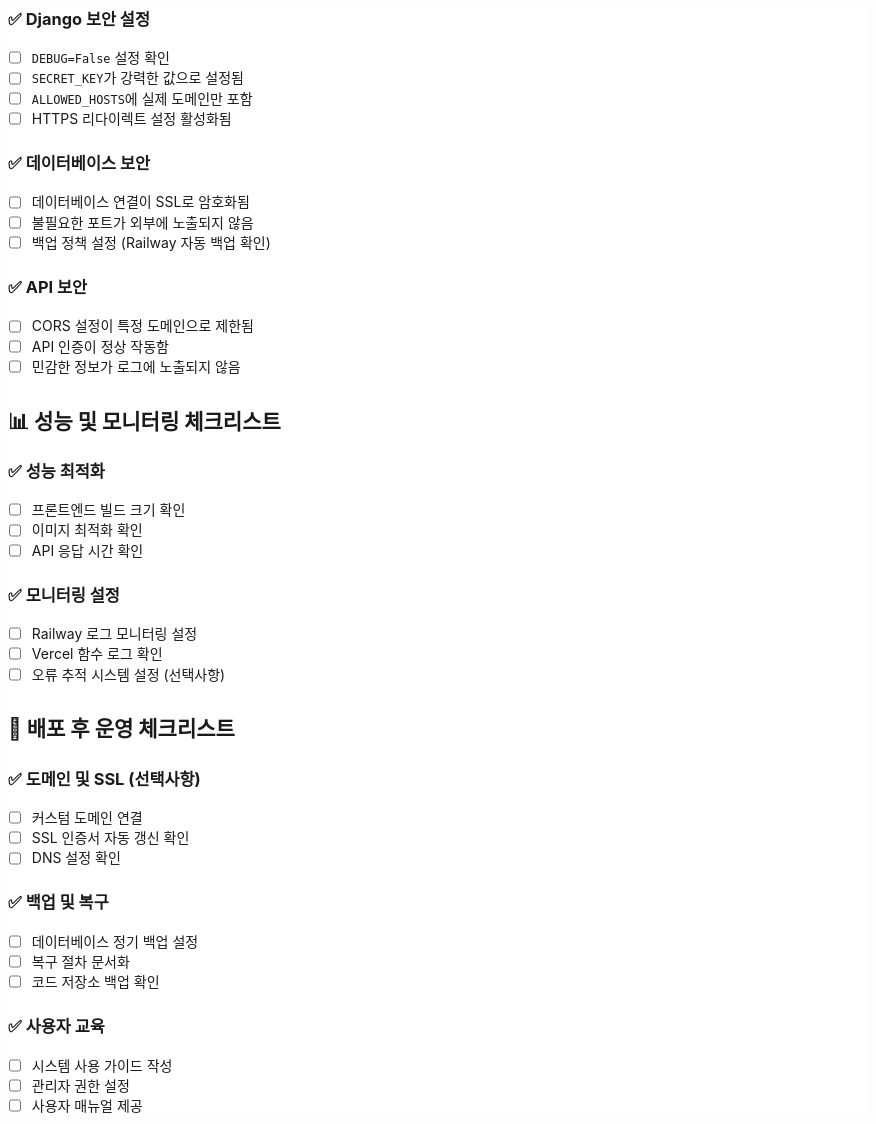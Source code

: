 ### ✅ Django 보안 설정

- [ ] `DEBUG=False` 설정 확인
- [ ] `SECRET_KEY`가 강력한 값으로 설정됨
- [ ] `ALLOWED_HOSTS`에 실제 도메인만 포함
- [ ] HTTPS 리다이렉트 설정 활성화됨

### ✅ 데이터베이스 보안

- [ ] 데이터베이스 연결이 SSL로 암호화됨
- [ ] 불필요한 포트가 외부에 노출되지 않음
- [ ] 백업 정책 설정 (Railway 자동 백업 확인)

### ✅ API 보안

- [ ] CORS 설정이 특정 도메인으로 제한됨
- [ ] API 인증이 정상 작동함
- [ ] 민감한 정보가 로그에 노출되지 않음

## 📊 성능 및 모니터링 체크리스트

### ✅ 성능 최적화

- [ ] 프론트엔드 빌드 크기 확인
- [ ] 이미지 최적화 확인
- [ ] API 응답 시간 확인

### ✅ 모니터링 설정

- [ ] Railway 로그 모니터링 설정
- [ ] Vercel 함수 로그 확인
- [ ] 오류 추적 시스템 설정 (선택사항)

## 🔄 배포 후 운영 체크리스트

### ✅ 도메인 및 SSL (선택사항)

- [ ] 커스텀 도메인 연결
- [ ] SSL 인증서 자동 갱신 확인
- [ ] DNS 설정 확인

### ✅ 백업 및 복구

- [ ] 데이터베이스 정기 백업 설정
- [ ] 복구 절차 문서화
- [ ] 코드 저장소 백업 확인

### ✅ 사용자 교육

- [ ] 시스템 사용 가이드 작성
- [ ] 관리자 권한 설정
- [ ] 사용자 매뉴얼 제공
